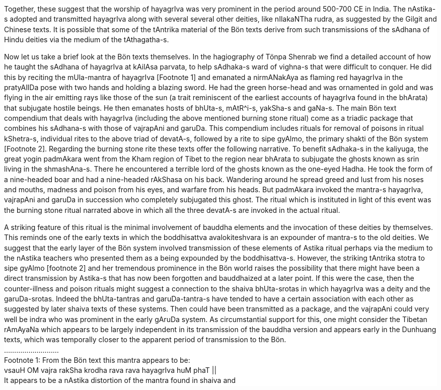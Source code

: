 Together, these suggest that the worship of hayagrIva was very prominent
in the period around 500-700 CE in India. The nAstika-s adopted and
transmitted hayagrIva along with several several other deities, like
nIlakaNTha rudra, as suggested by the Gilgit and Chinese texts. It is
possible that some of the tAntrika material of the Bön texts derive from
such transmissions of the sAdhana of Hindu deities via the medium of the
tAthagatha-s.

Now let us take a brief look at the Bön texts themselves. In the
hagiography of Tönpa Shenrab we find a detailed account of how he taught
the sAdhana of hayagrIva at kAilAsa parvata, to help sAdhaka-s ward of
vighna-s that were difficult to conquer. He did this by reciting the
mUla-mantra of hayagrIva \[Footnote 1\] and emanated a nirmANakAya as
flaming red hayagrIva in the pratyAlIDa pose with two hands and holding
a blazing sword. He had the green horse-head and was ornamented in gold
and was flying in the air emitting rays like those of the sun (a trait
reminiscent of the earliest accounts of hayagrIva found in the bhArata)
that subjugate hostile beings. He then emanates hosts of bhUta-s,
mAtR^i-s, yakSha-s and gaNa-s. The main Bön text compendium that deals
with hayagrIva (including the above mentioned burning stone ritual) come
as a triadic package that combines his sAdhana-s with those of vajrapAni
and garuDa. This compendium includes rituals for removal of poisons in
ritual kShetra-s, individual rites to the above triad of devatA-s,
followed by a rite to sipe gyAlmo, the primary shakti of the Bön system
\[Footnote 2\]. Regarding the burning stone rite these texts offer the
following narrative. To benefit sAdhaka-s in the kaliyuga, the great
yogin padmAkara went from the Kham region of Tibet to the region near
bhArata to subjugate the ghosts known as srin living in the shmashAna-s.
There he encountered a terrible lord of the ghosts known as the one-eyed
Hadha. He took the form of a nine-headed boar and had a nine-headed
rAkShasa on his back. Wandering around he spread greed and lust from his
noses and mouths, madness and poison from his eyes, and warfare from his
heads. But padmAkara invoked the mantra-s hayagrIva, vajrapAni and
garuDa in succession who completely subjugated this ghost. The ritual
which is instituted in light of this event was the burning stone ritual
narrated above in which all the three devatA-s are invoked in the actual
ritual.

A striking feature of this ritual is the minimal involvement of bauddha
elements and the invocation of these deities by themselves. This reminds
one of the early texts in which the boddhisattva avalokiteshvara is an
expounder of mantra-s to the old deities. We suggest that the early
layer of the Bön system involved transmission of these elements of
Astika ritual perhaps via the medium to the nAstika teachers who
presented them as a being expounded by the boddhisattva-s. However, the
striking tAntrika stotra to sipe gyAlmo \[footnote 2\] and her
tremendous prominence in the Bön world raises the possibility that there
might have been a direct transmission by Astika-s that has now been
forgotten and bauddhaized at a later point. If this were the case, then
the counter-illness and poison rituals might suggest a connection to the
shaiva bhUta-srotas in which hayagrIva was a deity and the
garuDa-srotas. Indeed the bhUta-tantras and garuDa-tantra-s have tended
to have a certain association with each other as suggested by later
shaiva texts of these systems. Then could have been transmitted as a
package, and the vajrapAni could very well be indra who was prominent in
the early gAruDa system. As circumstantial support for this, one might
consider the Tibetan rAmAyaNa which appears to be largely independent in
its transmission of the bauddha version and appears early in the
Dunhuang texts, which was temporally closer to the apparent period of
transmission to the Bön.  
………………………  
Footnote 1: From the Bön text this mantra appears to be:  
vsauH OM vajra rakSha krodha rava rava hayagrIva huM phaT ||  
It appears to be a nAstika distortion of the mantra found in shaiva and